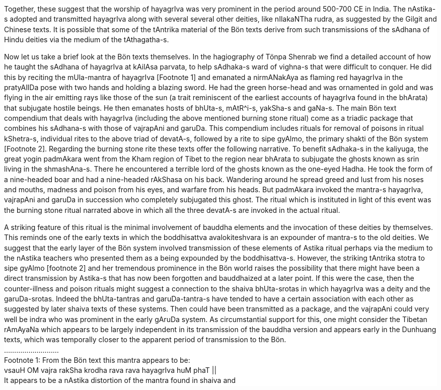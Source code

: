 Together, these suggest that the worship of hayagrIva was very prominent
in the period around 500-700 CE in India. The nAstika-s adopted and
transmitted hayagrIva along with several several other deities, like
nIlakaNTha rudra, as suggested by the Gilgit and Chinese texts. It is
possible that some of the tAntrika material of the Bön texts derive from
such transmissions of the sAdhana of Hindu deities via the medium of the
tAthagatha-s.

Now let us take a brief look at the Bön texts themselves. In the
hagiography of Tönpa Shenrab we find a detailed account of how he taught
the sAdhana of hayagrIva at kAilAsa parvata, to help sAdhaka-s ward of
vighna-s that were difficult to conquer. He did this by reciting the
mUla-mantra of hayagrIva \[Footnote 1\] and emanated a nirmANakAya as
flaming red hayagrIva in the pratyAlIDa pose with two hands and holding
a blazing sword. He had the green horse-head and was ornamented in gold
and was flying in the air emitting rays like those of the sun (a trait
reminiscent of the earliest accounts of hayagrIva found in the bhArata)
that subjugate hostile beings. He then emanates hosts of bhUta-s,
mAtR^i-s, yakSha-s and gaNa-s. The main Bön text compendium that deals
with hayagrIva (including the above mentioned burning stone ritual) come
as a triadic package that combines his sAdhana-s with those of vajrapAni
and garuDa. This compendium includes rituals for removal of poisons in
ritual kShetra-s, individual rites to the above triad of devatA-s,
followed by a rite to sipe gyAlmo, the primary shakti of the Bön system
\[Footnote 2\]. Regarding the burning stone rite these texts offer the
following narrative. To benefit sAdhaka-s in the kaliyuga, the great
yogin padmAkara went from the Kham region of Tibet to the region near
bhArata to subjugate the ghosts known as srin living in the shmashAna-s.
There he encountered a terrible lord of the ghosts known as the one-eyed
Hadha. He took the form of a nine-headed boar and had a nine-headed
rAkShasa on his back. Wandering around he spread greed and lust from his
noses and mouths, madness and poison from his eyes, and warfare from his
heads. But padmAkara invoked the mantra-s hayagrIva, vajrapAni and
garuDa in succession who completely subjugated this ghost. The ritual
which is instituted in light of this event was the burning stone ritual
narrated above in which all the three devatA-s are invoked in the actual
ritual.

A striking feature of this ritual is the minimal involvement of bauddha
elements and the invocation of these deities by themselves. This reminds
one of the early texts in which the boddhisattva avalokiteshvara is an
expounder of mantra-s to the old deities. We suggest that the early
layer of the Bön system involved transmission of these elements of
Astika ritual perhaps via the medium to the nAstika teachers who
presented them as a being expounded by the boddhisattva-s. However, the
striking tAntrika stotra to sipe gyAlmo \[footnote 2\] and her
tremendous prominence in the Bön world raises the possibility that there
might have been a direct transmission by Astika-s that has now been
forgotten and bauddhaized at a later point. If this were the case, then
the counter-illness and poison rituals might suggest a connection to the
shaiva bhUta-srotas in which hayagrIva was a deity and the
garuDa-srotas. Indeed the bhUta-tantras and garuDa-tantra-s have tended
to have a certain association with each other as suggested by later
shaiva texts of these systems. Then could have been transmitted as a
package, and the vajrapAni could very well be indra who was prominent in
the early gAruDa system. As circumstantial support for this, one might
consider the Tibetan rAmAyaNa which appears to be largely independent in
its transmission of the bauddha version and appears early in the
Dunhuang texts, which was temporally closer to the apparent period of
transmission to the Bön.  
………………………  
Footnote 1: From the Bön text this mantra appears to be:  
vsauH OM vajra rakSha krodha rava rava hayagrIva huM phaT ||  
It appears to be a nAstika distortion of the mantra found in shaiva and